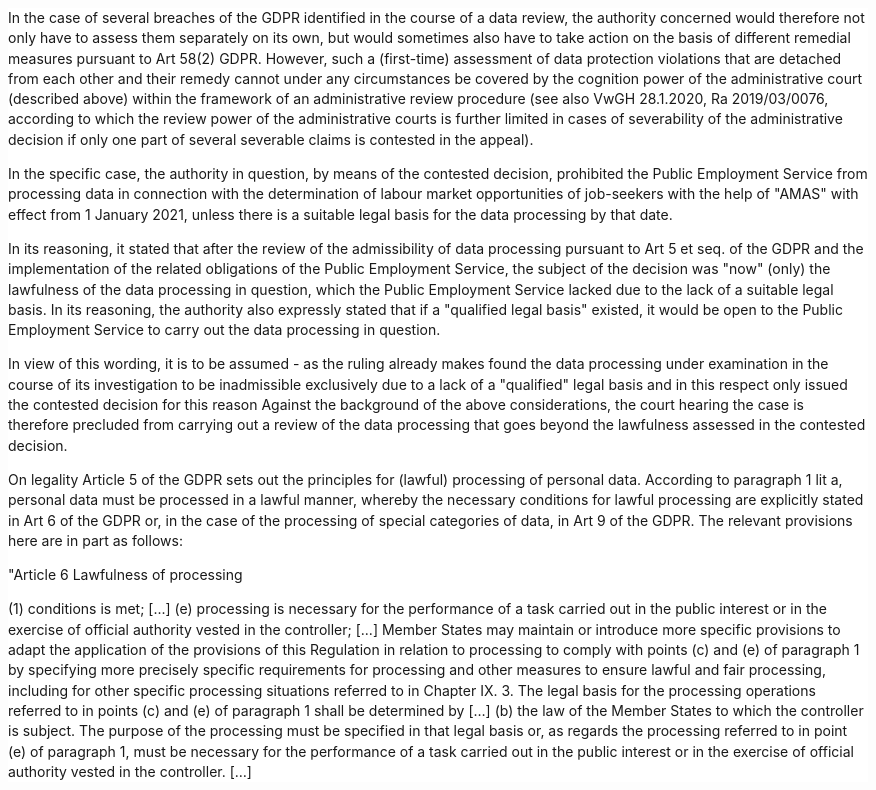 In the case of several breaches of the GDPR identified in the course of a data review, the authority concerned would therefore not only have to assess them separately on its own, but would sometimes also have to take action on the basis of different remedial measures pursuant to Art 58(2) GDPR. However, such a (first-time) assessment of data protection violations that are detached from each other and their remedy cannot under any circumstances be covered by the cognition power of the administrative court (described above) within the framework of an administrative review procedure (see also VwGH 28.1.2020, Ra 2019/03/0076, according to which the review power of the administrative courts is further limited in cases of severability of the administrative decision if only one part of several severable claims is contested in the appeal).

In the specific case, the authority in question, by means of the contested decision, prohibited the Public Employment Service from processing data in connection with the determination of labour market opportunities of job-seekers with the help of "AMAS" with effect from 1 January 2021, unless there is a suitable legal basis for the data processing by that date.

In its reasoning, it stated that after the review of the admissibility of data processing pursuant to Art 5 et seq. of the GDPR and the implementation of the related obligations of the Public Employment Service, the subject of the decision was "now" (only) the lawfulness of the data processing in question, which the Public Employment Service lacked due to the lack of a suitable legal basis. In its reasoning, the authority also expressly stated that if a "qualified legal basis" existed, it would be open to the Public Employment Service to carry out the data processing in question.

In view of this wording, it is to be assumed - as the ruling already makes found the data processing under examination in the course of its investigation to be inadmissible exclusively due to a lack of a "qualified" legal basis and in this respect only issued the contested decision for this reason Against the background of the above considerations, the court hearing the case is therefore precluded from carrying out a review of the data processing that goes beyond the lawfulness assessed in the contested decision.

On legality Article 5 of the GDPR sets out the principles for (lawful) processing of personal data. According to paragraph 1 lit a, personal data must be processed in a lawful manner, whereby the necessary conditions for lawful processing are explicitly stated in Art 6 of the GDPR or, in the case of the processing of special categories of data, in Art 9 of the GDPR.
The relevant provisions here are in part as follows:

"Article 6 
Lawfulness of processing

(1) conditions is met;
\[...\]
(e) processing is necessary for the performance of a task carried out in the public
interest or in the exercise of official authority vested in the controller;
\[...\]
Member States may maintain or introduce more specific provisions to adapt
the application of the provisions of this Regulation in relation to processing to comply
with points (c) and (e) of paragraph 1 by specifying more precisely specific
requirements for processing and other measures to ensure lawful and fair processing,
including for other specific processing situations referred to in Chapter IX.
3. The legal basis for the processing operations referred to in points (c) and (e) of
paragraph 1 shall be determined by
\[…\]
(b) the law of the Member States to which the controller is subject.
The purpose of the processing must be specified in that legal basis or, as regards the
processing referred to in point (e) of paragraph 1, must be necessary for the
performance of a task carried out in the public interest or in the exercise of official
authority vested in the controller. \[…\]
